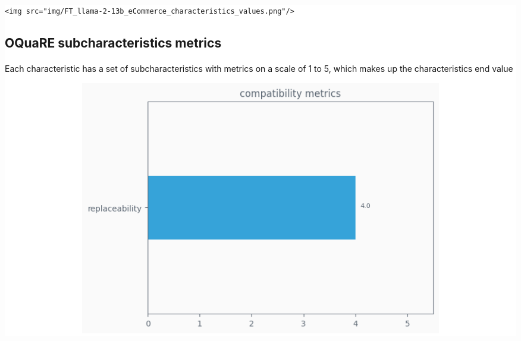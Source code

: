 	<img src="img/FT_llama-2-13b_eCommerce_characteristics_values.png"/>
</p>

## OQuaRE subcharacteristics metrics
Each characteristic has a set of subcharacteristics with metrics on a scale of 1 to 5, which makes up the characteristics end value

<p align="center" width="100%">
	<img width="600px" style="object-fit: scale;" src="img/FT_llama-2-13b_eCommerce_compatibility_subcharacteristics_metrics.png"/>